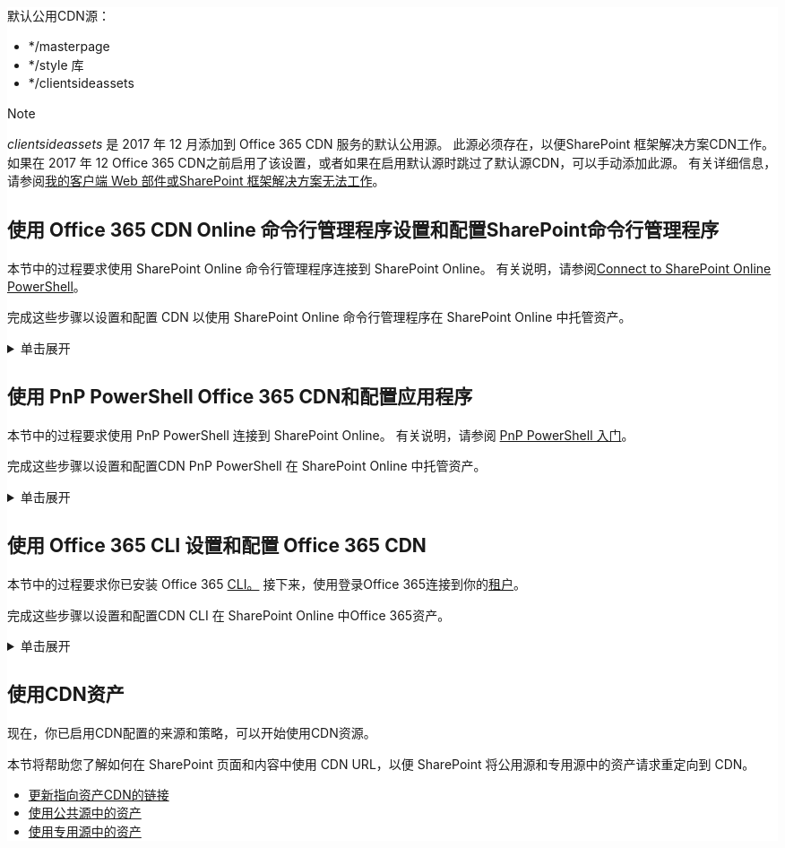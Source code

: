默认公用CDN源：

+ \*/masterpage
+ \*/style 库
+ \*/clientsideassets

> [!NOTE]
> _clientsideassets_ 是 2017 年 12 月添加到 Office 365 CDN 服务的默认公用源。 此源必须存在，以便SharePoint 框架解决方案CDN工作。 如果在 2017 年 12 Office 365 CDN之前启用了该设置，或者如果在启用默认源时跳过了默认源CDN，可以手动添加此源。 有关详细信息，请参阅[我的客户端 Web 部件或SharePoint 框架解决方案无法工作](use-microsoft-365-cdn-with-spo.md#my-client-side-web-part-or-sharepoint-framework-solution-isnt-working)。

<a name="CDNSetupinPShell"> </a>
## <a name="set-up-and-configure-the-office-365-cdn-by-using-the-sharepoint-online-management-shell"></a>使用 Office 365 CDN Online 命令行管理程序设置和配置SharePoint命令行管理程序

本节中的过程要求使用 SharePoint Online 命令行管理程序连接到 SharePoint Online。 有关说明，请参阅[Connect to SharePoint Online PowerShell](/powershell/sharepoint/sharepoint-online/connect-sharepoint-online)。

完成这些步骤以设置和配置 CDN 以使用 SharePoint Online 命令行管理程序在 SharePoint Online 中托管资产。

<details><summary>单击展开</summary></details>

<a name="CDNSetupinPnPPosh"> </a>
## <a name="set-up-and-configure-the-office-365-cdn-by-using-pnp-powershell"></a>使用 PnP PowerShell Office 365 CDN和配置应用程序

本节中的过程要求使用 PnP PowerShell 连接到 SharePoint Online。 有关说明，请参阅 [PnP PowerShell 入门](https://github.com/SharePoint/PnP-PowerShell#getting-started)。

完成这些步骤以设置和配置CDN PnP PowerShell 在 SharePoint Online 中托管资产。

<details><summary>单击展开</summary></details>

<a name="CDNSetupinCLI"> </a>
## <a name="set-up-and-configure-the-office-365-cdn-using-the-office-365-cli"></a>使用 Office 365 CLI 设置和配置 Office 365 CDN

本节中的过程要求你已安装 Office 365 [CLI。](https://aka.ms/o365cli) 接下来，使用登录Office 365连接到你的[租户](https://pnp.github.io/office365-cli/cmd/login/)。

完成这些步骤以设置和配置CDN CLI 在 SharePoint Online 中Office 365资产。

<details><summary>单击展开</summary></details>

## <a name="using-your-cdn-assets"></a>使用CDN资产

现在，你已启用CDN配置的来源和策略，可以开始使用CDN资源。

本节将帮助您了解如何在 SharePoint 页面和内容中使用 CDN URL，以便 SharePoint 将公用源和专用源中的资产请求重定向到 CDN。

+ [更新指向资产CDN的链接](use-microsoft-365-cdn-with-spo.md#updating-links-to-cdn-assets)
+ [使用公共源中的资产](use-microsoft-365-cdn-with-spo.md#using-assets-in-public-origins)
+ [使用专用源中的资产](use-microsoft-365-cdn-with-spo.md#using-assets-in-private-origins)

